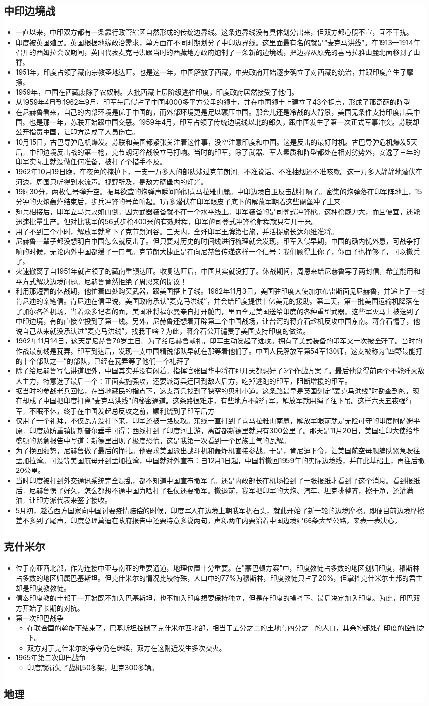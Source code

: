 ## 中印边境战

* 一直以来，中印双方都有一条靠行政管辖区自然形成的传统边界线。这条边界线没有具体划分出来，但双方都心照不宣，互不干扰。
* 印度被英国殖民。英国根据地缘政治需求，单方面在不同时期划分了中印边界线。这里面最有名的就是“麦克马洪线”。在1913—1914年召开的西姆拉会议期间，英国代表麦克马洪跟当时的西藏地方政府炮制了一条新的边境线，把边界从原先的喜马拉雅山麓北面移到了山脊。
* 1951年，印度占领了藏南宗教圣地达旺。也是这一年，中国解放了西藏，中央政府开始逐步确立了对西藏的统治，并跟印度产生了摩擦。
* 1959年，中国在西藏废除了农奴制。大批西藏上层阶级逃往印度，印度政府居然接受了他们。
* 从1959年4月到1962年9月，印军先后侵占了中国4000多平方公里的领土，并在中国领土上建立了43个据点，形成了那奇葩的阵型
* 在尼赫鲁看来，自己的内部环境是优于中国的，而外部环境更是足以碾压中国。那会儿还是冷战的大背景，美国无条件支持印度出兵中国。也是那一年，苏联开始跟中国交恶。1959年4月，印军占领了传统边境线以北的郎久，跟中国发生了第一次正式军事冲突。苏联却公开指责中国，让印方造成了人员伤亡。
* 10月15日，古巴导弹危机爆发。苏联和美国都紧张关注着这件事，没空注意印度和中国。这是反击的最好时机。古巴导弹危机爆发5天后，中印边境反击战的第一枪，克节朗河谷战役立马打响。当时的印军，除了武器、军人素质和阵型都处在相对劣势外，安逸了三年的印军实际上就没做任何准备，被打了个措手不及。
* 1962年10月19日晚，在夜色的掩护下，一支一万多人的部队涉过克节朗河。不准说话、不准抽烟还不准咳嗽。这一万多人静静地潜伏在河边，周围只听得到水流声。视野所及，是敌方碉堡内的灯光。
* 19时30分，两枚信号弹升空。振耳欲聋的炮弹声瞬间响彻喜马拉雅山麓。中印边境自卫反击战打响了。密集的炮弹落在印军阵地上，15分钟的火炮轰炸结束后，步兵冲锋的号角响起。1万多潜伏在印军眼皮子底下的解放军朝着这些碉堡冲了上来
* 短兵相接后，印军立马兵败如山倒。因为武器装备就不在一个水平线上。印军装备的是司登式冲锋枪。这种枪威力大，而且便宜，还能迅速批量生产。但对比我军的56式步枪400米的有效射程，印军的司登式冲锋枪射程就只有几十米。
* 用了不到三个小时，解放军就拿下了克节朗河谷。三天内，全歼印军王牌第七旅，并活捉旅长达尔维准将。
* 尼赫鲁一辈子都没想明白中国怎么就反击了。但只要对历史的时间线进行梳理就会发现，印军入侵早期，中国的确内忧外患，可战争打响的时候，无论内外中国都缓了一口气。克节朗大捷正是在向尼赫鲁传递这样一个信号：我们顾得上你了，你面子也挣够了，可以撤兵了。
* 火速撤离了自1951年就占领了的藏南重镇达旺。收复达旺后，中国其实就没打了。休战期间，周恩来给尼赫鲁写了两封信，希望能用和平方式解决边境问题。尼赫鲁竟然拒绝了周恩来的提议！
* 利用那短暂的休战期，他忙着四处购买武器，跟美国搭上了线。1962年11月3日，美国驻印度大使加尔布雷斯面见尼赫鲁，并递上了一封肯尼迪的亲笔信。肯尼迪在信里说，美国政府承认“麦克马洪线”，并会给印度提供十亿美元的援助。第二天，第一批美国运输机降落在了加尔各答机场，当着众多记者的面，美国准将福尔曼亲自打开舱门，里面全是美国送给印度的各种重型武器。这些军火马上被送到了中印边境，有的直接空投到了第一线。另外，尼赫鲁还想着开辟第二个中国战场，让台湾的蒋介石趁机反攻中国东南。蒋介石懵了，他说自己从来就没承认过“麦克马洪线”，找我干啥？为此，蒋介石公开谴责了美国支持印度的做法。
* 1962年11月14日，这天是尼赫鲁76岁生日。为了给尼赫鲁献礼，印军主动发起了进攻。拥有了美式装备的印军又一次被全歼了。当时的作战最前线是瓦弄。印军到达后，发现一支中国精锐部队早就在那等着他们了。中国人民解放军第54军130师，这支被称为“四野最能打的十个部队之一”的部队，已经在瓦弄等了他们一个礼拜了.
* 除了给尼赫鲁写信讲道理外，中国其实并没有闲着。指挥官张国华中将在那几天都想好了3个作战方案了。最后他觉得前两个不能歼灭敌人主力，特意选了最后一个：正面实施强攻，还要派奇兵迂回到敌人后方，吃掉逃跑的印军，阻断增援的印军。
* 据当时的参战老兵回忆，在当地藏民的指点下，这支奇兵找到了狭窄的贝利小道。这条路最早是英国划定“麦克马洪线”时勘查到的。现在却成了中国把印度打离“麦克马洪线”的秘密通道。这条路很难走，有些地方不能行军，解放军就用绳子往下吊。这样六天五夜强行军，不眠不休，终于在中国发起总反攻之前，顺利绕到了印军后方
* 仅用了一个礼拜，不仅瓦弄没打下来，印军还被一路反攻。东线一直打到了喜马拉雅山南麓，解放军眼前就是无险可守的印度阿萨姆平原，印度边防重镇提斯普尔垂手可得；西线打到了印度河上游，离首都新德里就只有300公里了。那天是11月20日，美国驻印大使给华盛顿的紧急报告中写道：新德里出现了极度恐慌，这是我第一次看到一个民族士气的瓦解。
* 为了挽回颓势，尼赫鲁做了最后的挣扎。他要求美国派出战斗机和轰炸机直接参战。于是，肯尼迪下令，让美国航空母舰编队紧急驶往孟加拉湾。可没等美国航母开到孟加拉湾，中国就对外宣布：自12月1日起，中国将撤回1959年的实际边境线，并在此基础上，再往后撤20公里。
* 当时印度被打到外交通讯系统完全混乱，都不知道中国宣布撤军了。还是内政部长在机场捡到了一张报纸才看到了这个消息。看到报纸后，尼赫鲁愣了好久，怎么都想不通中国为啥打了胜仗还要撤军。撤退前，我军把印军的大炮、汽车、坦克排整齐，擦干净，还灌满油，让印方派代表来签字接收。
* 5月初，趁着西方国家向中国讨要疫情赔偿的时候，印度军人在边境上朝我军扔石头，就此开始了新一轮的边境摩擦。即便目前边境摩擦差不多到了尾声，印度总理莫迪在政府报告中还要特意多说两句，声称两年内要沿着中国边境建66条大型公路，来表一表决心。

## 克什米尔

* 位于南亚西北部，作为连接中亚与南亚的重要通道，地理位置十分重要。在"蒙巴顿方案"中，印度教徒占多数的地区划归印度，穆斯林占多数的地区归属巴基斯坦。但克什米尔的情况比较特殊，人口中的77%为穆斯林，印度教徒只占了20%，但掌控克什米尔土邦的君主却是印度教教徒。
* 信奉印度教的土邦王一开始既不加入巴基斯坦，也不加入印度想要保持独立，但是在印度的操控下，最后决定加入印度。为此，印巴双方开始了长期的对抗。
* 第一次印巴战争
	- 在联合国的斡旋下结束了，巴基斯坦控制了克什米尔西北部，相当于五分之二的土地与四分之一的人口，其余的都处在印度的控制之下。
	- 双方对于克什米尔的争夺仍在继续，双方在这附近发生多次交火。
* 1965年第二次印巴战争
	- 印度就损失了战机50多架，坦克300多辆。

## 地理
